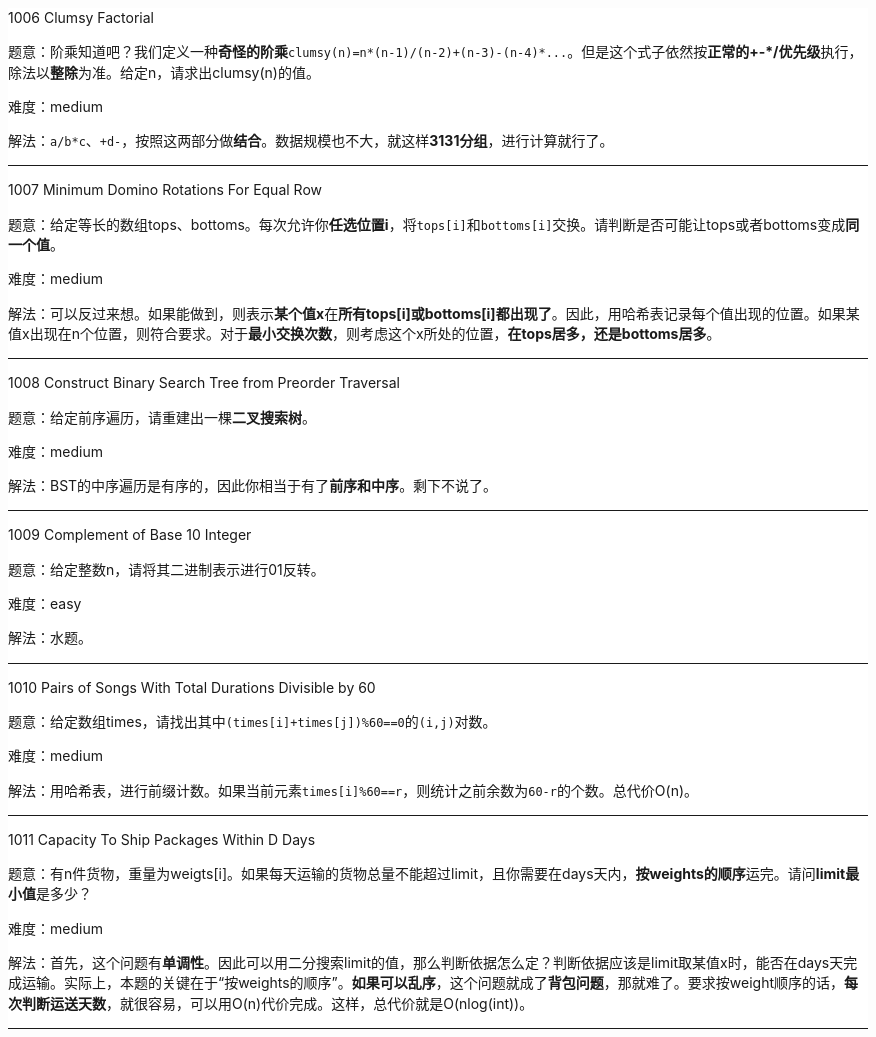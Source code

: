 1006 Clumsy Factorial

题意：阶乘知道吧？我们定义一种<b>奇怪的阶乘</b>`clumsy(n)=n*(n-1)/(n-2)+(n-3)-(n-4)*...`。但是这个式子依然按<b>正常的+-*/优先级</b>执行，除法以<b>整除</b>为准。给定n，请求出clumsy(n)的值。

难度：medium

解法：`a/b*c`、`+d-`，按照这两部分做<b>结合</b>。数据规模也不大，就这样<b>3131分组</b>，进行计算就行了。

<hr>

1007 Minimum Domino Rotations For Equal Row

题意：给定等长的数组tops、bottoms。每次允许你<b>任选位置i</b>，将`tops[i]`和`bottoms[i]`交换。请判断是否可能让tops或者bottoms变成<b>同一个值</b>。

难度：medium

解法：可以反过来想。如果能做到，则表示<b>某个值x</b>在<b>所有tops[i]或bottoms[i]都出现了</b>。因此，用哈希表记录每个值出现的位置。如果某值x出现在n个位置，则符合要求。对于<b>最小交换次数</b>，则考虑这个x所处的位置，<b>在tops居多，还是bottoms居多</b>。

<hr>

1008 Construct Binary Search Tree from Preorder Traversal

题意：给定前序遍历，请重建出一棵<b>二叉搜索树</b>。

难度：medium

解法：BST的中序遍历是有序的，因此你相当于有了<b>前序和中序</b>。剩下不说了。

<hr>

1009 Complement of Base 10 Integer

题意：给定整数n，请将其二进制表示进行01反转。

难度：easy

解法：水题。

<hr>

1010 Pairs of Songs With Total Durations Divisible by 60

题意：给定数组times，请找出其中`(times[i]+times[j])%60==0`的`(i,j)`对数。

难度：medium

解法：用哈希表，进行前缀计数。如果当前元素`times[i]%60==r`，则统计之前余数为`60-r`的个数。总代价O(n)。

<hr>

1011 Capacity To Ship Packages Within D Days

题意：有n件货物，重量为weigts[i]。如果每天运输的货物总量不能超过limit，且你需要在days天内，<b>按weights的顺序</b>运完。请问<b>limit最小值</b>是多少？

难度：medium

解法：首先，这个问题有<b>单调性</b>。因此可以用二分搜索limit的值，那么判断依据怎么定？判断依据应该是limit取某值x时，能否在days天完成运输。实际上，本题的关键在于“按weights的顺序”。<b>如果可以乱序</b>，这个问题就成了<b>背包问题</b>，那就难了。要求按weight顺序的话，<b>每次判断运送天数</b>，就很容易，可以用O(n)代价完成。这样，总代价就是O(nlog(int))。

<hr>
